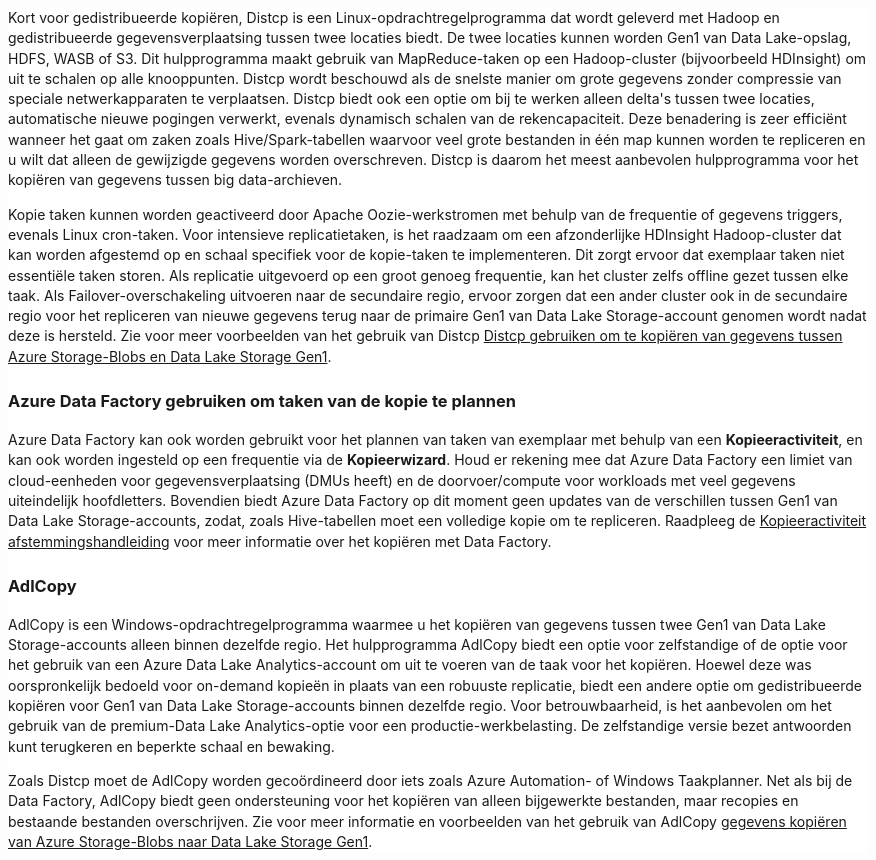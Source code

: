 Kort voor gedistribueerde kopiëren, Distcp is een Linux-opdrachtregelprogramma dat wordt geleverd met Hadoop en gedistribueerde gegevensverplaatsing tussen twee locaties biedt. De twee locaties kunnen worden Gen1 van Data Lake-opslag, HDFS, WASB of S3. Dit hulpprogramma maakt gebruik van MapReduce-taken op een Hadoop-cluster (bijvoorbeeld HDInsight) om uit te schalen op alle knooppunten. Distcp wordt beschouwd als de snelste manier om grote gegevens zonder compressie van speciale netwerkapparaten te verplaatsen. Distcp biedt ook een optie om bij te werken alleen delta's tussen twee locaties, automatische nieuwe pogingen verwerkt, evenals dynamisch schalen van de rekencapaciteit. Deze benadering is zeer efficiënt wanneer het gaat om zaken zoals Hive/Spark-tabellen waarvoor veel grote bestanden in één map kunnen worden te repliceren en u wilt dat alleen de gewijzigde gegevens worden overschreven. Distcp is daarom het meest aanbevolen hulpprogramma voor het kopiëren van gegevens tussen big data-archieven.

Kopie taken kunnen worden geactiveerd door Apache Oozie-werkstromen met behulp van de frequentie of gegevens triggers, evenals Linux cron-taken. Voor intensieve replicatietaken, is het raadzaam om een afzonderlijke HDInsight Hadoop-cluster dat kan worden afgestemd op en schaal specifiek voor de kopie-taken te implementeren. Dit zorgt ervoor dat exemplaar taken niet essentiële taken storen. Als replicatie uitgevoerd op een groot genoeg frequentie, kan het cluster zelfs offline gezet tussen elke taak. Als Failover-overschakeling uitvoeren naar de secundaire regio, ervoor zorgen dat een ander cluster ook in de secundaire regio voor het repliceren van nieuwe gegevens terug naar de primaire Gen1 van Data Lake Storage-account genomen wordt nadat deze is hersteld. Zie voor meer voorbeelden van het gebruik van Distcp [Distcp gebruiken om te kopiëren van gegevens tussen Azure Storage-Blobs en Data Lake Storage Gen1](data-lake-store-copy-data-wasb-distcp.md).

### <a name="use-azure-data-factory-to-schedule-copy-jobs"></a>Azure Data Factory gebruiken om taken van de kopie te plannen

Azure Data Factory kan ook worden gebruikt voor het plannen van taken van exemplaar met behulp van een **Kopieeractiviteit**, en kan ook worden ingesteld op een frequentie via de **Kopieerwizard**. Houd er rekening mee dat Azure Data Factory een limiet van cloud-eenheden voor gegevensverplaatsing (DMUs heeft) en de doorvoer/compute voor workloads met veel gegevens uiteindelijk hoofdletters. Bovendien biedt Azure Data Factory op dit moment geen updates van de verschillen tussen Gen1 van Data Lake Storage-accounts, zodat, zoals Hive-tabellen moet een volledige kopie om te repliceren. Raadpleeg de [Kopieeractiviteit afstemmingshandleiding](../data-factory/copy-activity-performance.md) voor meer informatie over het kopiëren met Data Factory.

### <a name="adlcopy"></a>AdlCopy

AdlCopy is een Windows-opdrachtregelprogramma waarmee u het kopiëren van gegevens tussen twee Gen1 van Data Lake Storage-accounts alleen binnen dezelfde regio. Het hulpprogramma AdlCopy biedt een optie voor zelfstandige of de optie voor het gebruik van een Azure Data Lake Analytics-account om uit te voeren van de taak voor het kopiëren. Hoewel deze was oorspronkelijk bedoeld voor on-demand kopieën in plaats van een robuuste replicatie, biedt een andere optie om gedistribueerde kopiëren voor Gen1 van Data Lake Storage-accounts binnen dezelfde regio. Voor betrouwbaarheid, is het aanbevolen om het gebruik van de premium-Data Lake Analytics-optie voor een productie-werkbelasting. De zelfstandige versie bezet antwoorden kunt terugkeren en beperkte schaal en bewaking.

Zoals Distcp moet de AdlCopy worden gecoördineerd door iets zoals Azure Automation- of Windows Taakplanner. Net als bij de Data Factory, AdlCopy biedt geen ondersteuning voor het kopiëren van alleen bijgewerkte bestanden, maar recopies en bestaande bestanden overschrijven. Zie voor meer informatie en voorbeelden van het gebruik van AdlCopy [gegevens kopiëren van Azure Storage-Blobs naar Data Lake Storage Gen1](data-lake-store-copy-data-azure-storage-blob.md).
